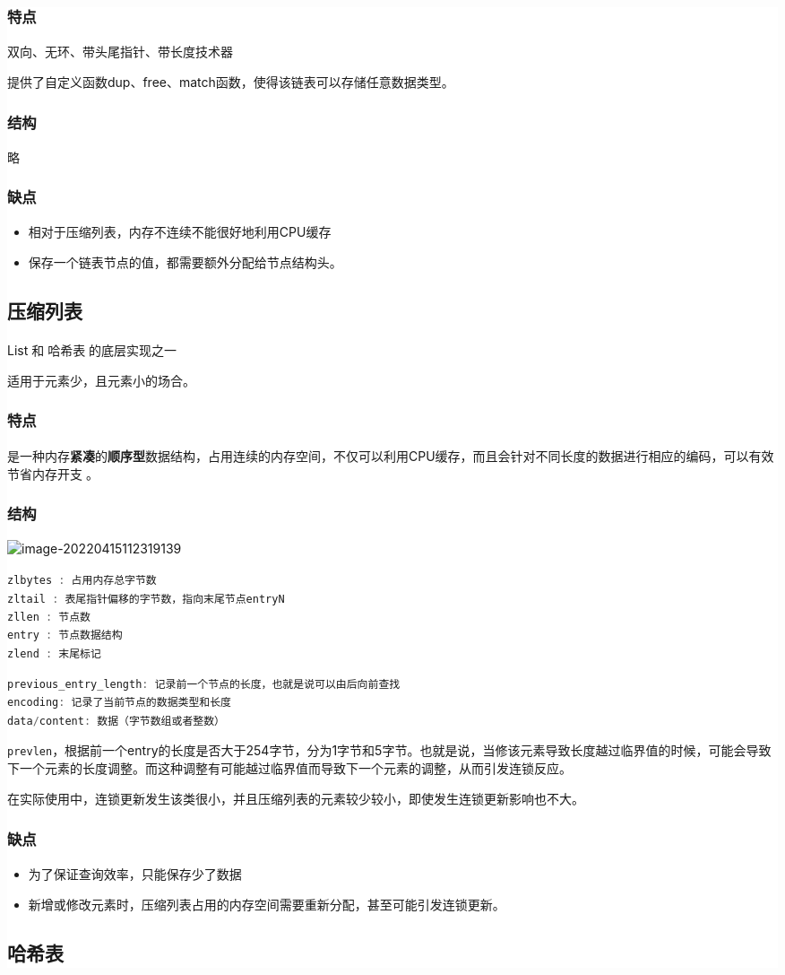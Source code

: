 ### 特点

双向、无环、带头尾指针、带长度技术器

提供了自定义函数dup、free、match函数，使得该链表可以存储任意数据类型。

### 结构

略

### 缺点

- 相对于压缩列表，内存不连续不能很好地利用CPU缓存

- 保存一个链表节点的值，都需要额外分配给节点结构头。

## 压缩列表

List 和 哈希表 的底层实现之一

适用于元素少，且元素小的场合。

### 特点

是一种内存**紧凑**的**顺序型**数据结构，占用连续的内存空间，不仅可以利用CPU缓存，而且会针对不同长度的数据进行相应的编码，可以有效节省内存开支 。

### 结构

![image-20220415112319139](D:\project\笔记\数据库\pic\压缩列表结构.png)

```c
zlbytes : 占用内存总字节数
zltail : 表尾指针偏移的字节数，指向末尾节点entryN
zllen : 节点数
entry : 节点数据结构
zlend : 末尾标记
```

```c
previous_entry_length: 记录前一个节点的长度，也就是说可以由后向前查找
encoding: 记录了当前节点的数据类型和长度
data/content: 数据（字节数组或者整数）
```

`prevlen`，根据前一个entry的长度是否大于254字节，分为1字节和5字节。也就是说，当修该元素导致长度越过临界值的时候，可能会导致下一个元素的长度调整。而这种调整有可能越过临界值而导致下一个元素的调整，从而引发连锁反应。

在实际使用中，连锁更新发生该类很小，并且压缩列表的元素较少较小，即使发生连锁更新影响也不大。

### 缺点

- 为了保证查询效率，只能保存少了数据

- 新增或修改元素时，压缩列表占用的内存空间需要重新分配，甚至可能引发连锁更新。

## 哈希表
